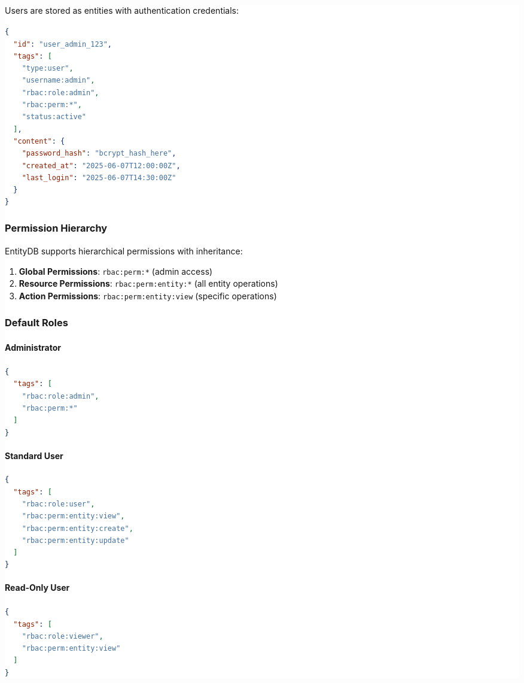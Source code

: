 Users are stored as entities with authentication credentials:

```json
{
  "id": "user_admin_123",
  "tags": [
    "type:user",
    "username:admin", 
    "rbac:role:admin",
    "rbac:perm:*",
    "status:active"
  ],
  "content": {
    "password_hash": "bcrypt_hash_here",
    "created_at": "2025-06-07T12:00:00Z",
    "last_login": "2025-06-07T14:30:00Z"
  }
}
```

### Permission Hierarchy

EntityDB supports hierarchical permissions with inheritance:

1. **Global Permissions**: `rbac:perm:*` (admin access)
2. **Resource Permissions**: `rbac:perm:entity:*` (all entity operations)
3. **Action Permissions**: `rbac:perm:entity:view` (specific operations)

### Default Roles

#### Administrator
```json
{
  "tags": [
    "rbac:role:admin",
    "rbac:perm:*"
  ]
}
```

#### Standard User  
```json
{
  "tags": [
    "rbac:role:user",
    "rbac:perm:entity:view",
    "rbac:perm:entity:create", 
    "rbac:perm:entity:update"
  ]
}
```

#### Read-Only User
```json
{
  "tags": [
    "rbac:role:viewer",
    "rbac:perm:entity:view"
  ]
}
```
